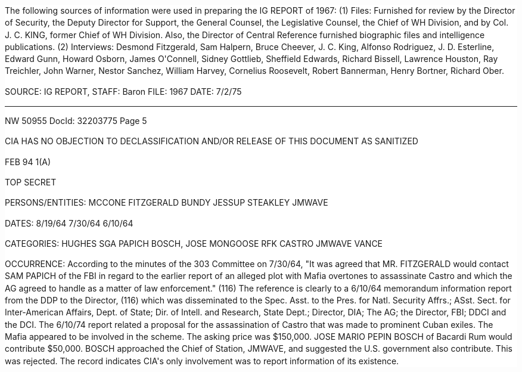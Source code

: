 The following sources of information were used in preparing the IG REPORT of 1967: (1) Files: Furnished for review by the Director of Security, the Deputy Director for Support, the General Counsel, the Legislative Counsel, the Chief of WH Division, and by Col. J. C. KING, former Chief of WH Division. Also, the Director of Central Reference furnished biographic files and intelligence publications. (2) Interviews: Desmond Fitzgerald, Sam Halpern, Bruce Cheever, J. C. King, Alfonso Rodriguez, J. D. Esterline, Edward Gunn, Howard Osborn, James O'Connell, Sidney Gottlieb, Sheffield Edwards, Richard Bissell, Lawrence Houston, Ray Treichler, John Warner, Nestor Sanchez, William Harvey, Cornelius Roosevelt, Robert Bannerman, Henry Bortner, Richard Ober.

SOURCE: IG REPORT, STAFF: Baron
FILE: 1967 DATE: 7/2/75

---

NW 50955
DocId: 32203775
Page 5

CIA HAS NO OBJECTION TO
DECLASSIFICATION AND/OR
RELEASE OF THIS DOCUMENT
AS SANITIZED

FEB 94
1(A)

TOP SECRET

PERSONS/ENTITIES:
MCCONE
FITZGERALD
BUNDY
JESSUP
STEAKLEY
JMWAVE

DATES:
8/19/64
7/30/64
6/10/64

CATEGORIES:
HUGHES SGA
PAPICH BOSCH, JOSE MONGOOSE
RFK CASTRO
JMWAVE VANCE

OCCURRENCE: According to the minutes of the 303 Committee on 7/30/64, "It was agreed that MR. FITZGERALD would contact SAM PAPICH of the FBI in regard to the earlier report of an alleged plot with Mafia overtones to assassinate Castro and which the AG agreed to handle as a matter of law enforcement." (116) The reference is clearly to a 6/10/64 memorandum information report from the DDP to the Director, (116) which was disseminated to the Spec. Asst. to the Pres. for Natl. Security Affrs.; ASst. Sect. for Inter-American Affairs, Dept. of State; Dir. of Intell. and Research, State Dept.; Director, DIA; The AG; the Director, FBI; DDCI and the DCI. The 6/10/74 report related a proposal for the assassination of Castro that was made to prominent Cuban exiles. The Mafia appeared to be involved in the scheme. The asking price was $150,000. JOSE MARIO PEPIN BOSCH of Bacardi Rum would contribute $50,000. BOSCH approached the Chief of Station, JMWAVE, and suggested the U.S. government also contribute. This was rejected. The record indicates CIA's only involvement was to report information of its existence.
